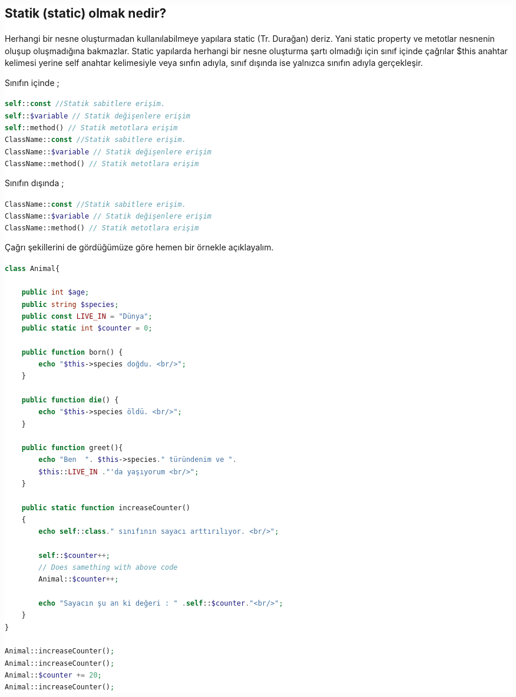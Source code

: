 ## Statik (static) olmak nedir?

Herhangi bir nesne oluşturmadan kullanılabilmeye yapılara static (Tr. Durağan) deriz. Yani static property ve metotlar nesnenin oluşup oluşmadığına bakmazlar. Static yapılarda herhangi bir nesne oluşturma şartı olmadığı için sınıf içinde çağrılar $this anahtar kelimesi yerine self anahtar kelimesiyle veya sınfın adıyla, sınıf dışında ise yalnızca sınıfın adıyla gerçekleşir. 

Sınıfın içinde ;

```php 
self::const //Statik sabitlere erişim.
self::$variable // Statik değişenlere erişim
self::method() // Statik metotlara erişim
ClassName::const //Statik sabitlere erişim.
ClassName::$variable // Statik değişenlere erişim
ClassName::method() // Statik metotlara erişim
```

Sınıfın dışında ;

```php 
ClassName::const //Statik sabitlere erişim.
ClassName::$variable // Statik değişenlere erişim
ClassName::method() // Statik metotlara erişim
```


Çağrı şekillerini de gördüğümüze göre hemen bir örnekle açıklayalım.

```php 
class Animal{

    public int $age;
    public string $species;
    public const LIVE_IN = "Dünya";
    public static int $counter = 0;

    public function born() {
        echo "$this->species doğdu. <br/>";
    }

    public function die() {
        echo "$this->species öldü. <br/>";
    }  

    public function greet(){
        echo "Ben  ". $this->species." türündenim ve ".
        $this::LIVE_IN ."'da yaşıyorum <br/>";
    }

    public static function increaseCounter()
    {
        echo self::class." sınıfının sayacı arttırılıyor. <br/>";

        self::$counter++;
        // Does samething with above code
        Animal::$counter++;

        echo "Sayacın şu an ki değeri : " .self::$counter."<br/>";
    }
}

Animal::increaseCounter();
Animal::increaseCounter();
Animal::$counter += 20;
Animal::increaseCounter();
```
